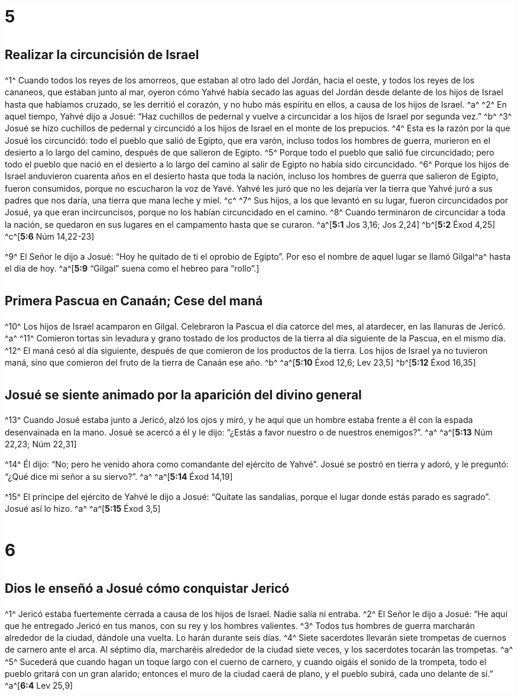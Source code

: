 # 5
## Realizar la circuncisión de Israel
^1^ Cuando todos los reyes de los amorreos, que estaban al otro lado del Jordán, hacia el oeste, y todos los reyes de los cananeos, que estaban junto al mar, oyeron cómo Yahvé había secado las aguas del Jordán desde delante de los hijos de Israel hasta que habíamos cruzado, se les derritió el corazón, y no hubo más espíritu en ellos, a causa de los hijos de Israel. ^a^ ^2^ En aquel tiempo, Yahvé dijo a Josué: “Haz cuchillos de pedernal y vuelve a circuncidar a los hijos de Israel por segunda vez.” ^b^ ^3^ Josué se hizo cuchillos de pedernal y circuncidó a los hijos de Israel en el monte de los prepucios. ^4^ Esta es la razón por la que Josué los circuncidó: todo el pueblo que salió de Egipto, que era varón, incluso todos los hombres de guerra, murieron en el desierto a lo largo del camino, después de que salieron de Egipto. ^5^ Porque todo el pueblo que salió fue circuncidado; pero todo el pueblo que nació en el desierto a lo largo del camino al salir de Egipto no había sido circuncidado. ^6^ Porque los hijos de Israel anduvieron cuarenta años en el desierto hasta que toda la nación, incluso los hombres de guerra que salieron de Egipto, fueron consumidos, porque no escucharon la voz de Yavé. Yahvé les juró que no les dejaría ver la tierra que Yahvé juró a sus padres que nos daría, una tierra que mana leche y miel. ^c^ ^7^ Sus hijos, a los que levantó en su lugar, fueron circuncidados por Josué, ya que eran incircuncisos, porque no los habían circuncidado en el camino. ^8^ Cuando terminaron de circuncidar a toda la nación, se quedaron en sus lugares en el campamento hasta que se curaron.
^a^[**5:1** Jos 3,16; Jos 2,24] ^b^[**5:2** Éxod 4,25] ^c^[**5:6** Núm 14,22-23]

^9^ El Señor le dijo a Josué: “Hoy he quitado de ti el oprobio de Egipto”. Por eso el nombre de aquel lugar se llamó Gilgal^a^ hasta el día de hoy.
^a^[**5:9** “Gilgal” suena como el hebreo para “rollo”.]

## Primera Pascua en Canaán; Cese del maná
^10^ Los hijos de Israel acamparon en Gilgal. Celebraron la Pascua el día catorce del mes, al atardecer, en las llanuras de Jericó. ^a^ ^11^ Comieron tortas sin levadura y grano tostado de los productos de la tierra al día siguiente de la Pascua, en el mismo día. ^12^ El maná cesó al día siguiente, después de que comieron de los productos de la tierra. Los hijos de Israel ya no tuvieron maná, sino que comieron del fruto de la tierra de Canaán ese año. ^b^
^a^[**5:10** Éxod 12,6; Lev 23,5] ^b^[**5:12** Éxod 16,35]

## Josué se siente animado por la aparición del divino general
^13^ Cuando Josué estaba junto a Jericó, alzó los ojos y miró, y he aquí que un hombre estaba frente a él con la espada desenvainada en la mano. Josué se acercó a él y le dijo: “¿Estás a favor nuestro o de nuestros enemigos?”. ^a^
^a^[**5:13** Núm 22,23; Núm 22,31]

^14^ Él dijo: “No; pero he venido ahora como comandante del ejército de Yahvé”. Josué se postró en tierra y adoró, y le preguntó: “¿Qué dice mi señor a su siervo?”. ^a^
^a^[**5:14** Éxod 14,19]

^15^ El príncipe del ejército de Yahvé le dijo a Josué: “Quítate las sandalias, porque el lugar donde estás parado es sagrado”. Josué así lo hizo. ^a^
^a^[**5:15** Éxod 3,5]

# 6
## Dios le enseñó a Josué cómo conquistar Jericó
^1^ Jericó estaba fuertemente cerrada a causa de los hijos de Israel. Nadie salía ni entraba. ^2^ El Señor le dijo a Josué: “He aquí que he entregado Jericó en tus manos, con su rey y los hombres valientes. ^3^ Todos tus hombres de guerra marcharán alrededor de la ciudad, dándole una vuelta. Lo harán durante seis días. ^4^ Siete sacerdotes llevarán siete trompetas de cuernos de carnero ante el arca. Al séptimo día, marcharéis alrededor de la ciudad siete veces, y los sacerdotes tocarán las trompetas. ^a^ ^5^ Sucederá que cuando hagan un toque largo con el cuerno de carnero, y cuando oigáis el sonido de la trompeta, todo el pueblo gritará con un gran alarido; entonces el muro de la ciudad caerá de plano, y el pueblo subirá, cada uno delante de sí.”
^a^[**6:4** Lev 25,9]
